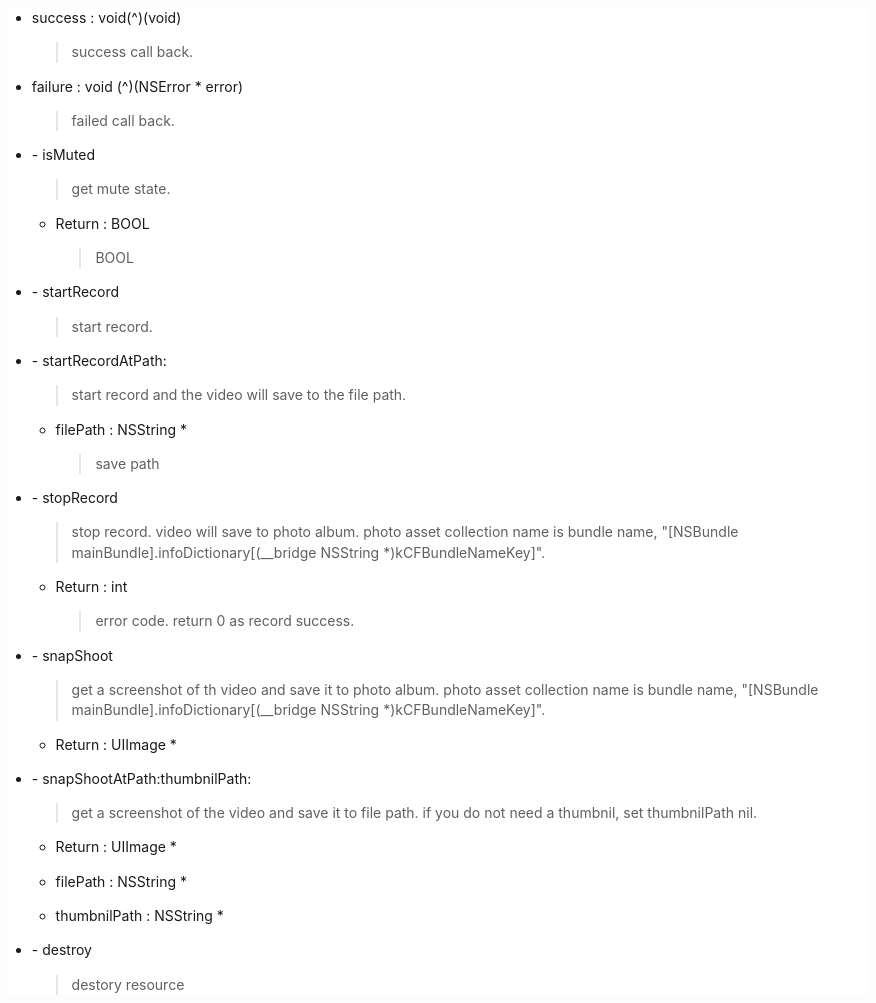   - success : void(^)(void)

    > success call back. 

  - failure : void (^)(NSError \* error)

    > failed call back. 


- \- isMuted

  > get mute state.

  - Return : BOOL

    > BOOL


- \- startRecord

  > start record.


- \- startRecordAtPath:

  > start record and the video will save to the file path.

  - filePath : NSString \*

    > save path 


- \- stopRecord

  > stop record. video will save to photo album. photo asset collection name is bundle name, "\[NSBundle mainBundle\].infoDictionary\[(\_\_bridge NSString \*)kCFBundleNameKey\]".

  - Return : int

    > error code. return 0 as record success.


- \- snapShoot

  > get a screenshot of th video and save it to photo album. photo asset collection name is bundle name, "\[NSBundle mainBundle\].infoDictionary\[(\_\_bridge NSString \*)kCFBundleNameKey\]".

  - Return : UIImage \*


- \- snapShootAtPath:thumbnilPath:

  > get a screenshot of the video and save it to file path. if you do not need a thumbnil, set thumbnilPath nil.

  - Return : UIImage \*

  - filePath : NSString \*

  - thumbnilPath : NSString \*


- \- destroy

  > destory resource

